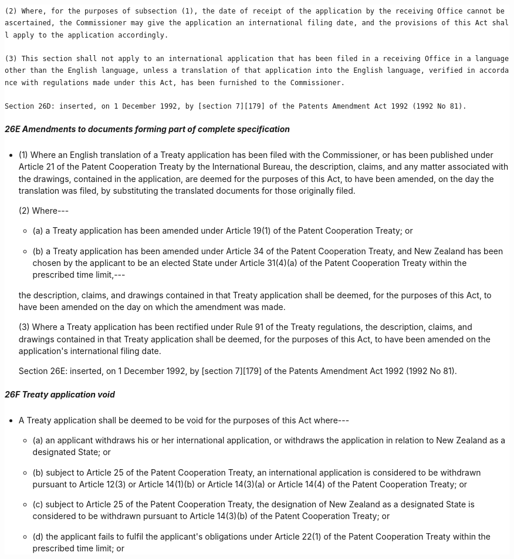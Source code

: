     (2) Where, for the purposes of subsection (1), the date of receipt of the application by the receiving Office cannot be ascertained, the Commissioner may give the application an international filing date, and the provisions of this Act shall apply to the application accordingly.
    
    (3) This section shall not apply to an international application that has been filed in a receiving Office in a language other than the English language, unless a translation of that application into the English language, verified in accordance with regulations made under this Act, has been furnished to the Commissioner.
    
    Section 26D: inserted, on 1 December 1992, by [section 7][179] of the Patents Amendment Act 1992 (1992 No 81).

##### 26E Amendments to documents forming part of complete specification
    
*   (1) Where an English translation of a Treaty application has been filed with the Commissioner, or has been published under Article 21 of the Patent Cooperation Treaty by the International Bureau, the description, claims, and any matter associated with the drawings, contained in the application, are deemed for the purposes of this Act, to have been amended, on the day the translation was filed, by substituting the translated documents for those originally filed.
    
    (2) Where---
        
    *   (a) a Treaty application has been amended under Article 19(1) of the Patent Cooperation Treaty; or
    
    *   (b) a Treaty application has been amended under Article 34 of the Patent Cooperation Treaty, and New Zealand has been chosen by the applicant to be an elected State under Article 31(4)(a) of the Patent Cooperation Treaty within the prescribed time limit,---
    
    the description, claims, and drawings contained in that Treaty application shall be deemed, for the purposes of this Act, to have been amended on the day on which the amendment was made.
    
    (3) Where a Treaty application has been rectified under Rule 91 of the Treaty regulations, the description, claims, and drawings contained in that Treaty application shall be deemed, for the purposes of this Act, to have been amended on the application's international filing date.
    
    Section 26E: inserted, on 1 December 1992, by [section 7][179] of the Patents Amendment Act 1992 (1992 No 81).

##### 26F Treaty application void
    
*   A Treaty application shall be deemed to be void for the purposes of this Act where---
        
    *   (a) an applicant withdraws his or her international application, or withdraws the application in relation to New Zealand as a designated State; or
    
    *   (b) subject to Article 25 of the Patent Cooperation Treaty, an international application is considered to be withdrawn pursuant to Article 12(3) or Article 14(1)(b) or Article 14(3)(a) or Article 14(4) of the Patent Cooperation Treaty; or
    
    *   (c) subject to Article 25 of the Patent Cooperation Treaty, the designation of New Zealand as a designated State is considered to be withdrawn pursuant to Article 14(3)(b) of the Patent Cooperation Treaty; or
    
    *   (d) the applicant fails to fulfil the applicant's obligations under Article 22(1) of the Patent Cooperation Treaty within the prescribed time limit; or
    